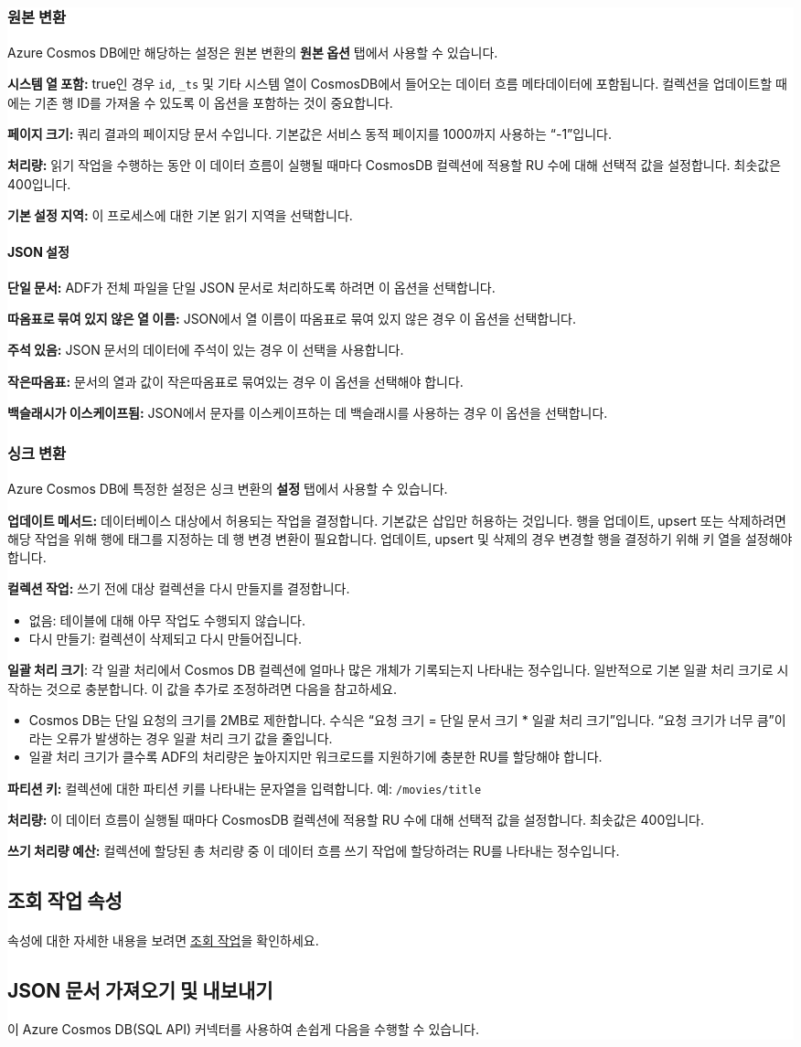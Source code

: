 ### <a name="source-transformation"></a>원본 변환

Azure Cosmos DB에만 해당하는 설정은 원본 변환의 **원본 옵션** 탭에서 사용할 수 있습니다. 

**시스템 열 포함:** true인 경우 ```id```, ```_ts``` 및 기타 시스템 열이 CosmosDB에서 들어오는 데이터 흐름 메타데이터에 포함됩니다. 컬렉션을 업데이트할 때에는 기존 행 ID를 가져올 수 있도록 이 옵션을 포함하는 것이 중요합니다.

**페이지 크기:** 쿼리 결과의 페이지당 문서 수입니다. 기본값은 서비스 동적 페이지를 1000까지 사용하는 “-1”입니다.

**처리량:** 읽기 작업을 수행하는 동안 이 데이터 흐름이 실행될 때마다 CosmosDB 컬렉션에 적용할 RU 수에 대해 선택적 값을 설정합니다. 최솟값은 400입니다.

**기본 설정 지역:** 이 프로세스에 대한 기본 읽기 지역을 선택합니다.

#### <a name="json-settings"></a>JSON 설정

**단일 문서:** ADF가 전체 파일을 단일 JSON 문서로 처리하도록 하려면 이 옵션을 선택합니다.

**따옴표로 묶여 있지 않은 열 이름:** JSON에서 열 이름이 따옴표로 묶여 있지 않은 경우 이 옵션을 선택합니다.

**주석 있음:** JSON 문서의 데이터에 주석이 있는 경우 이 선택을 사용합니다.

**작은따옴표:** 문서의 열과 값이 작은따옴표로 묶여있는 경우 이 옵션을 선택해야 합니다.

**백슬래시가 이스케이프됨:** JSON에서 문자를 이스케이프하는 데 백슬래시를 사용하는 경우 이 옵션을 선택합니다.

### <a name="sink-transformation"></a>싱크 변환

Azure Cosmos DB에 특정한 설정은 싱크 변환의 **설정** 탭에서 사용할 수 있습니다.

**업데이트 메서드:** 데이터베이스 대상에서 허용되는 작업을 결정합니다. 기본값은 삽입만 허용하는 것입니다. 행을 업데이트, upsert 또는 삭제하려면 해당 작업을 위해 행에 태그를 지정하는 데 행 변경 변환이 필요합니다. 업데이트, upsert 및 삭제의 경우 변경할 행을 결정하기 위해 키 열을 설정해야 합니다.

**컬렉션 작업:** 쓰기 전에 대상 컬렉션을 다시 만들지를 결정합니다.
* 없음: 테이블에 대해 아무 작업도 수행되지 않습니다.
* 다시 만들기: 컬렉션이 삭제되고 다시 만들어집니다.

**일괄 처리 크기**: 각 일괄 처리에서 Cosmos DB 컬렉션에 얼마나 많은 개체가 기록되는지 나타내는 정수입니다. 일반적으로 기본 일괄 처리 크기로 시작하는 것으로 충분합니다. 이 값을 추가로 조정하려면 다음을 참고하세요.

- Cosmos DB는 단일 요청의 크기를 2MB로 제한합니다. 수식은 “요청 크기 = 단일 문서 크기 * 일괄 처리 크기”입니다. “요청 크기가 너무 큼”이라는 오류가 발생하는 경우 일괄 처리 크기 값을 줄입니다.
- 일괄 처리 크기가 클수록 ADF의 처리량은 높아지지만 워크로드를 지원하기에 충분한 RU를 할당해야 합니다.

**파티션 키:** 컬렉션에 대한 파티션 키를 나타내는 문자열을 입력합니다. 예: ```/movies/title```

**처리량:** 이 데이터 흐름이 실행될 때마다 CosmosDB 컬렉션에 적용할 RU 수에 대해 선택적 값을 설정합니다. 최솟값은 400입니다.

**쓰기 처리량 예산:** 컬렉션에 할당된 총 처리량 중 이 데이터 흐름 쓰기 작업에 할당하려는 RU를 나타내는 정수입니다.

## <a name="lookup-activity-properties"></a>조회 작업 속성

속성에 대한 자세한 내용을 보려면 [조회 작업](control-flow-lookup-activity.md)을 확인하세요.

## <a name="import-and-export-json-documents"></a>JSON 문서 가져오기 및 내보내기

이 Azure Cosmos DB(SQL API) 커넥터를 사용하여 손쉽게 다음을 수행할 수 있습니다.
